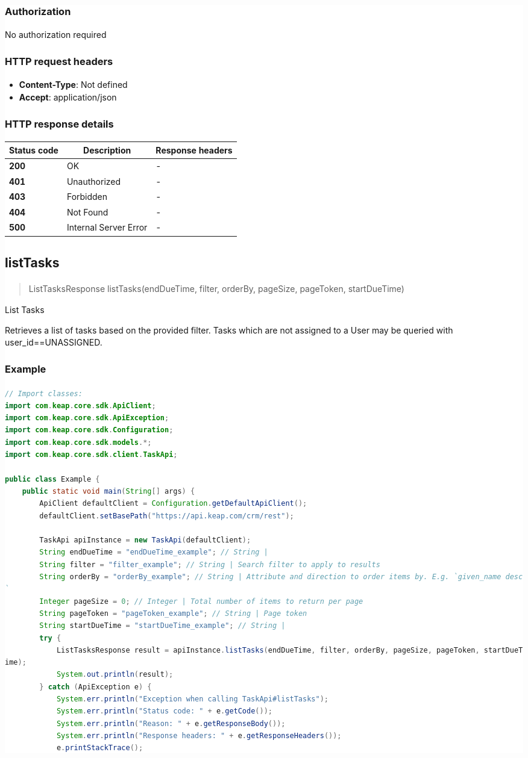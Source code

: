 
### Authorization

No authorization required

### HTTP request headers

- **Content-Type**: Not defined
- **Accept**: application/json

### HTTP response details
| Status code | Description | Response headers |
|-------------|-------------|------------------|
| **200** | OK |  -  |
| **401** | Unauthorized |  -  |
| **403** | Forbidden |  -  |
| **404** | Not Found |  -  |
| **500** | Internal Server Error |  -  |


## listTasks

> ListTasksResponse listTasks(endDueTime, filter, orderBy, pageSize, pageToken, startDueTime)

List Tasks

Retrieves a list of tasks based on the provided filter. Tasks which are not assigned to a User may be queried with user_id&#x3D;&#x3D;UNASSIGNED.

### Example

```java
// Import classes:
import com.keap.core.sdk.ApiClient;
import com.keap.core.sdk.ApiException;
import com.keap.core.sdk.Configuration;
import com.keap.core.sdk.models.*;
import com.keap.core.sdk.client.TaskApi;

public class Example {
    public static void main(String[] args) {
        ApiClient defaultClient = Configuration.getDefaultApiClient();
        defaultClient.setBasePath("https://api.keap.com/crm/rest");

        TaskApi apiInstance = new TaskApi(defaultClient);
        String endDueTime = "endDueTime_example"; // String | 
        String filter = "filter_example"; // String | Search filter to apply to results
        String orderBy = "orderBy_example"; // String | Attribute and direction to order items by. E.g. `given_name desc`
        Integer pageSize = 0; // Integer | Total number of items to return per page
        String pageToken = "pageToken_example"; // String | Page token
        String startDueTime = "startDueTime_example"; // String | 
        try {
            ListTasksResponse result = apiInstance.listTasks(endDueTime, filter, orderBy, pageSize, pageToken, startDueTime);
            System.out.println(result);
        } catch (ApiException e) {
            System.err.println("Exception when calling TaskApi#listTasks");
            System.err.println("Status code: " + e.getCode());
            System.err.println("Reason: " + e.getResponseBody());
            System.err.println("Response headers: " + e.getResponseHeaders());
            e.printStackTrace();
```